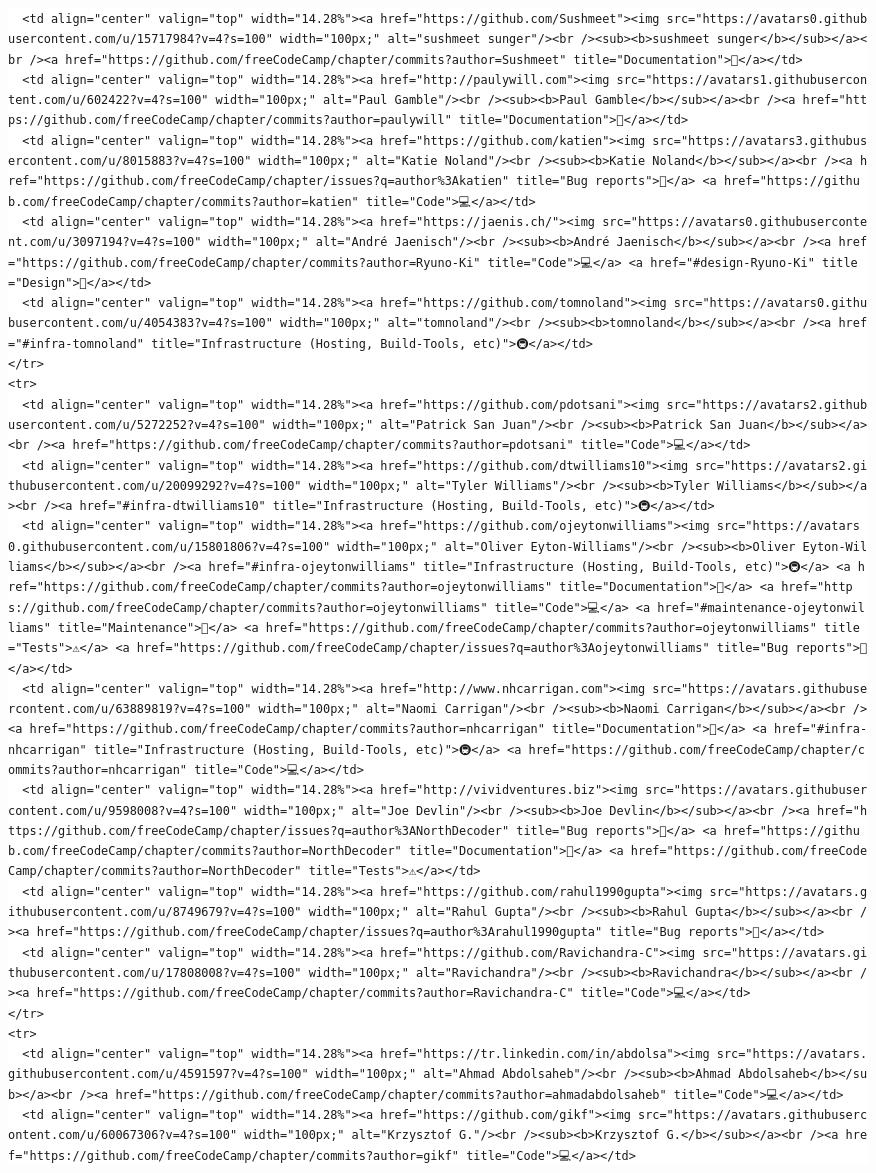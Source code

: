       <td align="center" valign="top" width="14.28%"><a href="https://github.com/Sushmeet"><img src="https://avatars0.githubusercontent.com/u/15717984?v=4?s=100" width="100px;" alt="sushmeet sunger"/><br /><sub><b>sushmeet sunger</b></sub></a><br /><a href="https://github.com/freeCodeCamp/chapter/commits?author=Sushmeet" title="Documentation">📖</a></td>
      <td align="center" valign="top" width="14.28%"><a href="http://paulywill.com"><img src="https://avatars1.githubusercontent.com/u/602422?v=4?s=100" width="100px;" alt="Paul Gamble"/><br /><sub><b>Paul Gamble</b></sub></a><br /><a href="https://github.com/freeCodeCamp/chapter/commits?author=paulywill" title="Documentation">📖</a></td>
      <td align="center" valign="top" width="14.28%"><a href="https://github.com/katien"><img src="https://avatars3.githubusercontent.com/u/8015883?v=4?s=100" width="100px;" alt="Katie Noland"/><br /><sub><b>Katie Noland</b></sub></a><br /><a href="https://github.com/freeCodeCamp/chapter/issues?q=author%3Akatien" title="Bug reports">🐛</a> <a href="https://github.com/freeCodeCamp/chapter/commits?author=katien" title="Code">💻</a></td>
      <td align="center" valign="top" width="14.28%"><a href="https://jaenis.ch/"><img src="https://avatars0.githubusercontent.com/u/3097194?v=4?s=100" width="100px;" alt="André Jaenisch"/><br /><sub><b>André Jaenisch</b></sub></a><br /><a href="https://github.com/freeCodeCamp/chapter/commits?author=Ryuno-Ki" title="Code">💻</a> <a href="#design-Ryuno-Ki" title="Design">🎨</a></td>
      <td align="center" valign="top" width="14.28%"><a href="https://github.com/tomnoland"><img src="https://avatars0.githubusercontent.com/u/4054383?v=4?s=100" width="100px;" alt="tomnoland"/><br /><sub><b>tomnoland</b></sub></a><br /><a href="#infra-tomnoland" title="Infrastructure (Hosting, Build-Tools, etc)">🚇</a></td>
    </tr>
    <tr>
      <td align="center" valign="top" width="14.28%"><a href="https://github.com/pdotsani"><img src="https://avatars2.githubusercontent.com/u/5272252?v=4?s=100" width="100px;" alt="Patrick San Juan"/><br /><sub><b>Patrick San Juan</b></sub></a><br /><a href="https://github.com/freeCodeCamp/chapter/commits?author=pdotsani" title="Code">💻</a></td>
      <td align="center" valign="top" width="14.28%"><a href="https://github.com/dtwilliams10"><img src="https://avatars2.githubusercontent.com/u/20099292?v=4?s=100" width="100px;" alt="Tyler Williams"/><br /><sub><b>Tyler Williams</b></sub></a><br /><a href="#infra-dtwilliams10" title="Infrastructure (Hosting, Build-Tools, etc)">🚇</a></td>
      <td align="center" valign="top" width="14.28%"><a href="https://github.com/ojeytonwilliams"><img src="https://avatars0.githubusercontent.com/u/15801806?v=4?s=100" width="100px;" alt="Oliver Eyton-Williams"/><br /><sub><b>Oliver Eyton-Williams</b></sub></a><br /><a href="#infra-ojeytonwilliams" title="Infrastructure (Hosting, Build-Tools, etc)">🚇</a> <a href="https://github.com/freeCodeCamp/chapter/commits?author=ojeytonwilliams" title="Documentation">📖</a> <a href="https://github.com/freeCodeCamp/chapter/commits?author=ojeytonwilliams" title="Code">💻</a> <a href="#maintenance-ojeytonwilliams" title="Maintenance">🚧</a> <a href="https://github.com/freeCodeCamp/chapter/commits?author=ojeytonwilliams" title="Tests">⚠️</a> <a href="https://github.com/freeCodeCamp/chapter/issues?q=author%3Aojeytonwilliams" title="Bug reports">🐛</a></td>
      <td align="center" valign="top" width="14.28%"><a href="http://www.nhcarrigan.com"><img src="https://avatars.githubusercontent.com/u/63889819?v=4?s=100" width="100px;" alt="Naomi Carrigan"/><br /><sub><b>Naomi Carrigan</b></sub></a><br /><a href="https://github.com/freeCodeCamp/chapter/commits?author=nhcarrigan" title="Documentation">📖</a> <a href="#infra-nhcarrigan" title="Infrastructure (Hosting, Build-Tools, etc)">🚇</a> <a href="https://github.com/freeCodeCamp/chapter/commits?author=nhcarrigan" title="Code">💻</a></td>
      <td align="center" valign="top" width="14.28%"><a href="http://vividventures.biz"><img src="https://avatars.githubusercontent.com/u/9598008?v=4?s=100" width="100px;" alt="Joe Devlin"/><br /><sub><b>Joe Devlin</b></sub></a><br /><a href="https://github.com/freeCodeCamp/chapter/issues?q=author%3ANorthDecoder" title="Bug reports">🐛</a> <a href="https://github.com/freeCodeCamp/chapter/commits?author=NorthDecoder" title="Documentation">📖</a> <a href="https://github.com/freeCodeCamp/chapter/commits?author=NorthDecoder" title="Tests">⚠️</a></td>
      <td align="center" valign="top" width="14.28%"><a href="https://github.com/rahul1990gupta"><img src="https://avatars.githubusercontent.com/u/8749679?v=4?s=100" width="100px;" alt="Rahul Gupta"/><br /><sub><b>Rahul Gupta</b></sub></a><br /><a href="https://github.com/freeCodeCamp/chapter/issues?q=author%3Arahul1990gupta" title="Bug reports">🐛</a></td>
      <td align="center" valign="top" width="14.28%"><a href="https://github.com/Ravichandra-C"><img src="https://avatars.githubusercontent.com/u/17808008?v=4?s=100" width="100px;" alt="Ravichandra"/><br /><sub><b>Ravichandra</b></sub></a><br /><a href="https://github.com/freeCodeCamp/chapter/commits?author=Ravichandra-C" title="Code">💻</a></td>
    </tr>
    <tr>
      <td align="center" valign="top" width="14.28%"><a href="https://tr.linkedin.com/in/abdolsa"><img src="https://avatars.githubusercontent.com/u/4591597?v=4?s=100" width="100px;" alt="Ahmad Abdolsaheb"/><br /><sub><b>Ahmad Abdolsaheb</b></sub></a><br /><a href="https://github.com/freeCodeCamp/chapter/commits?author=ahmadabdolsaheb" title="Code">💻</a></td>
      <td align="center" valign="top" width="14.28%"><a href="https://github.com/gikf"><img src="https://avatars.githubusercontent.com/u/60067306?v=4?s=100" width="100px;" alt="Krzysztof G."/><br /><sub><b>Krzysztof G.</b></sub></a><br /><a href="https://github.com/freeCodeCamp/chapter/commits?author=gikf" title="Code">💻</a></td>